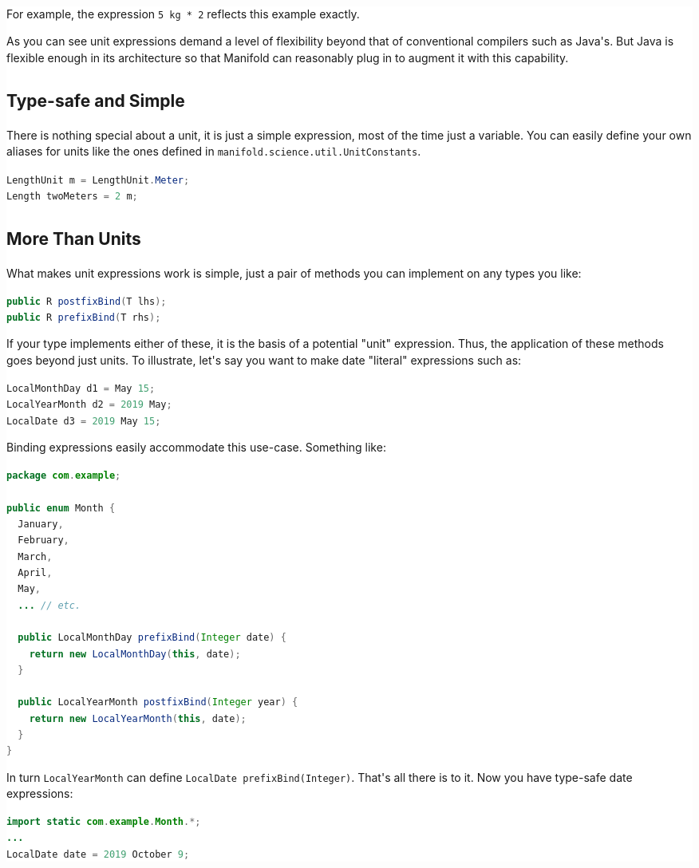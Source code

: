 For example, the expression `5 kg * 2` reflects this example exactly.

As you can see unit expressions demand a level of flexibility beyond that of conventional compilers such as Java's. But
Java is flexible enough in its architecture so that Manifold can reasonably plug in to augment it with this capability.

## Type-safe and Simple

There is nothing special about a unit, it is just a simple expression, most of the time just a variable. You can easily
define your own aliases for units like the ones defined in `manifold.science.util.UnitConstants`.
```java
LengthUnit m = LengthUnit.Meter;
Length twoMeters = 2 m;
``` 

## More Than Units

What makes unit expressions work is simple, just a pair of methods you can implement on any types you like:
```java
public R postfixBind(T lhs);
public R prefixBind(T rhs);
``` 
If your type implements either of these, it is the basis of a potential "unit" expression. Thus, the application of
these methods goes beyond just units. To illustrate, let's say you want to make date "literal" expressions such as:
```java
LocalMonthDay d1 = May 15;
LocalYearMonth d2 = 2019 May;
LocalDate d3 = 2019 May 15;
```
Binding expressions easily accommodate this use-case.  Something like:
```java
package com.example;

public enum Month {
  January,
  February,
  March,
  April,
  May,
  ... // etc.
  
  public LocalMonthDay prefixBind(Integer date) {
    return new LocalMonthDay(this, date);
  }
  
  public LocalYearMonth postfixBind(Integer year) {
    return new LocalYearMonth(this, date);
  }
}
```
In turn `LocalYearMonth` can define `LocalDate prefixBind(Integer)`. That's all there is to it. Now you have type-safe
date expressions:
```java
import static com.example.Month.*;
...
LocalDate date = 2019 October 9;
```
